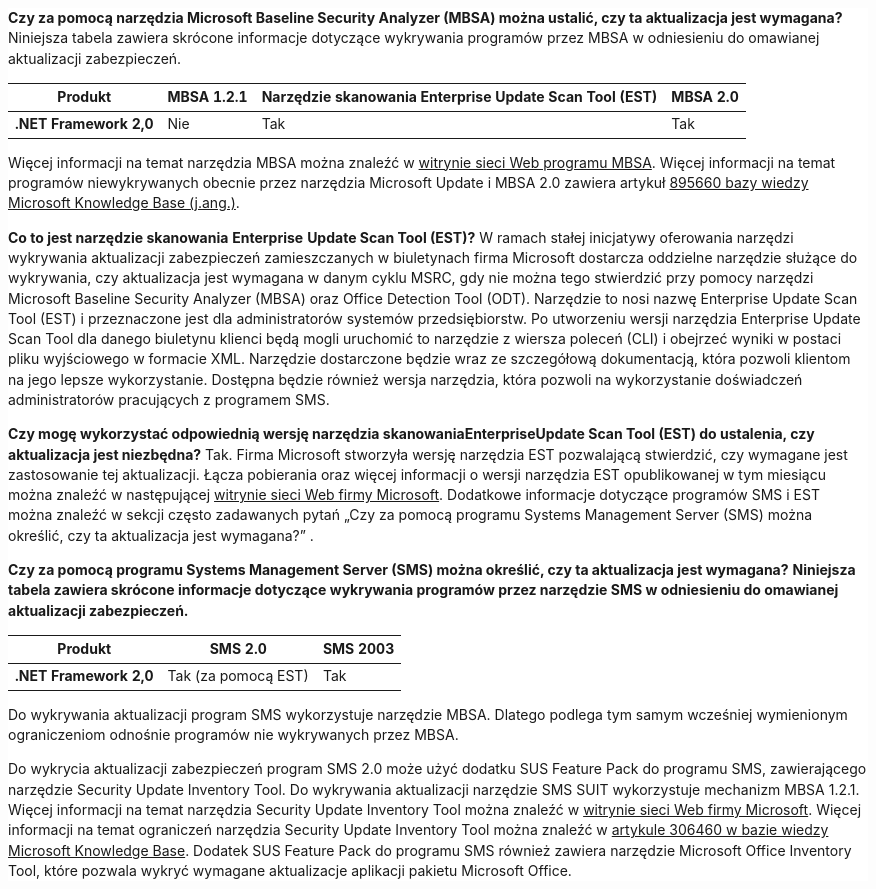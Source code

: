 **Czy za pomocą narzędzia Microsoft Baseline Security Analyzer (MBSA) można ustalić, czy ta aktualizacja jest wymagana?**
Niniejsza tabela zawiera skrócone informacje dotyczące wykrywania programów przez MBSA w odniesieniu do omawianej aktualizacji zabezpieczeń.

| Produkt                | MBSA 1.2.1 | Narzędzie skanowania Enterprise Update Scan Tool (EST) | MBSA 2.0 |
|------------------------|------------|--------------------------------------------------------|----------|
| **.NET Framework 2,0** | Nie        | Tak                                                    | Tak      |

Więcej informacji na temat narzędzia MBSA można znaleźć w [witrynie sieci Web programu MBSA](http://www.microsoft.com/poland/technet/security/tools/mbsa.mspx). Więcej informacji na temat programów niewykrywanych obecnie przez narzędzia Microsoft Update i MBSA 2.0 zawiera artykuł [895660 bazy wiedzy Microsoft Knowledge Base (j.ang.)](http://support.microsoft.com/kb/895660).

**Co to jest narzędzie skanowania** **Enterprise** **Update Scan Tool (EST)?**
W ramach stałej inicjatywy oferowania narzędzi wykrywania aktualizacji zabezpieczeń zamieszczanych w biuletynach firma Microsoft dostarcza oddzielne narzędzie służące do wykrywania, czy aktualizacja jest wymagana w danym cyklu MSRC, gdy nie można tego stwierdzić przy pomocy narzędzi Microsoft Baseline Security Analyzer (MBSA) oraz Office Detection Tool (ODT). Narzędzie to nosi nazwę Enterprise Update Scan Tool (EST) i przeznaczone jest dla administratorów systemów przedsiębiorstw. Po utworzeniu wersji narzędzia Enterprise Update Scan Tool dla danego biuletynu klienci będą mogli uruchomić to narzędzie z wiersza poleceń (CLI) i obejrzeć wyniki w postaci pliku wyjściowego w formacie XML. Narzędzie dostarczone będzie wraz ze szczegółową dokumentacją, która pozwoli klientom na jego lepsze wykorzystanie. Dostępna będzie również wersja narzędzia, która pozwoli na wykorzystanie doświadczeń administratorów pracujących z programem SMS.

**Czy mogę wykorzystać odpowiednią wersję narzędzia skanowaniaEnterpriseUpdate Scan Tool (EST) do ustalenia, czy aktualizacja jest niezbędna?**
Tak. Firma Microsoft stworzyła wersję narzędzia EST pozwalającą stwierdzić, czy wymagane jest zastosowanie tej aktualizacji. Łącza pobierania oraz więcej informacji o wersji narzędzia EST opublikowanej w tym miesiącu można znaleźć w następującej [witrynie sieci Web firmy Microsoft](http://support.microsoft.com/kb/894193). Dodatkowe informacje dotyczące programów SMS i EST można znaleźć w sekcji często zadawanych pytań „Czy za pomocą programu Systems Management Server (SMS) można określić, czy ta aktualizacja jest wymagana?” .

**Czy za pomocą programu Systems Management Server (SMS) można określić, czy ta aktualizacja jest wymagana?**
**Niniejsza tabela zawiera skrócone informacje dotyczące wykrywania programów przez narzędzie SMS w odniesieniu do omawianej aktualizacji zabezpieczeń.**

| Produkt                | SMS 2.0             | SMS 2003 |
|------------------------|---------------------|----------|
| **.NET Framework 2,0** | Tak (za pomocą EST) | Tak      |

Do wykrywania aktualizacji program SMS wykorzystuje narzędzie MBSA. Dlatego podlega tym samym wcześniej wymienionym ograniczeniom odnośnie programów nie wykrywanych przez MBSA.

Do wykrycia aktualizacji zabezpieczeń program SMS 2.0 może użyć dodatku SUS Feature Pack do programu SMS, zawierającego narzędzie Security Update Inventory Tool. Do wykrywania aktualizacji narzędzie SMS SUIT wykorzystuje mechanizm MBSA 1.2.1. Więcej informacji na temat narzędzia Security Update Inventory Tool można znaleźć w [witrynie sieci Web firmy Microsoft](http://support.microsoft.com/kb/894154). Więcej informacji na temat ograniczeń narzędzia Security Update Inventory Tool można znaleźć w [artykule 306460 w bazie wiedzy Microsoft Knowledge Base](http://support.microsoft.com/kb/306460). Dodatek SUS Feature Pack do programu SMS również zawiera narzędzie Microsoft Office Inventory Tool, które pozwala wykryć wymagane aktualizacje aplikacji pakietu Microsoft Office.
